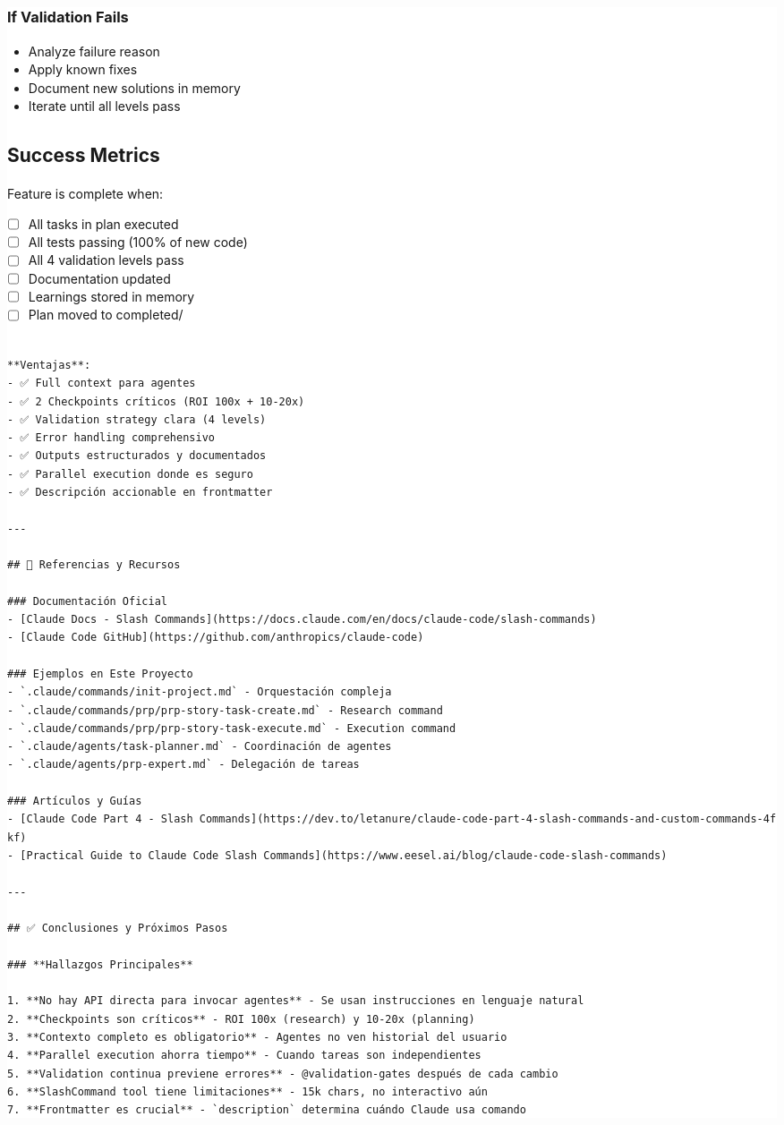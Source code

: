 ### If Validation Fails

- Analyze failure reason
- Apply known fixes
- Document new solutions in memory
- Iterate until all levels pass

## Success Metrics

Feature is complete when:

- [ ] All tasks in plan executed
- [ ] All tests passing (100% of new code)
- [ ] All 4 validation levels pass
- [ ] Documentation updated
- [ ] Learnings stored in memory
- [ ] Plan moved to completed/

```

**Ventajas**:
- ✅ Full context para agentes
- ✅ 2 Checkpoints críticos (ROI 100x + 10-20x)
- ✅ Validation strategy clara (4 levels)
- ✅ Error handling comprehensivo
- ✅ Outputs estructurados y documentados
- ✅ Parallel execution donde es seguro
- ✅ Descripción accionable en frontmatter

---

## 🔗 Referencias y Recursos

### Documentación Oficial
- [Claude Docs - Slash Commands](https://docs.claude.com/en/docs/claude-code/slash-commands)
- [Claude Code GitHub](https://github.com/anthropics/claude-code)

### Ejemplos en Este Proyecto
- `.claude/commands/init-project.md` - Orquestación compleja
- `.claude/commands/prp/prp-story-task-create.md` - Research command
- `.claude/commands/prp/prp-story-task-execute.md` - Execution command
- `.claude/agents/task-planner.md` - Coordinación de agentes
- `.claude/agents/prp-expert.md` - Delegación de tareas

### Artículos y Guías
- [Claude Code Part 4 - Slash Commands](https://dev.to/letanure/claude-code-part-4-slash-commands-and-custom-commands-4fkf)
- [Practical Guide to Claude Code Slash Commands](https://www.eesel.ai/blog/claude-code-slash-commands)

---

## ✅ Conclusiones y Próximos Pasos

### **Hallazgos Principales**

1. **No hay API directa para invocar agentes** - Se usan instrucciones en lenguaje natural
2. **Checkpoints son críticos** - ROI 100x (research) y 10-20x (planning)
3. **Contexto completo es obligatorio** - Agentes no ven historial del usuario
4. **Parallel execution ahorra tiempo** - Cuando tareas son independientes
5. **Validation continua previene errores** - @validation-gates después de cada cambio
6. **SlashCommand tool tiene limitaciones** - 15k chars, no interactivo aún
7. **Frontmatter es crucial** - `description` determina cuándo Claude usa comando

```